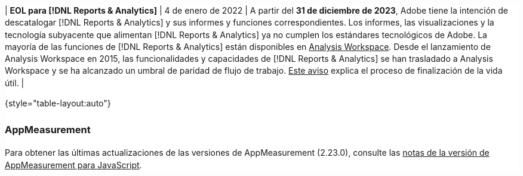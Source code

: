 | **EOL para [!DNL Reports & Analytics]** | 4 de enero de 2022 | A partir del **31 de diciembre de 2023**, Adobe tiene la intención de descatalogar [!DNL Reports & Analytics] y sus informes y funciones correspondientes. Los informes, las visualizaciones y la tecnología subyacente que alimentan [!DNL Reports & Analytics] ya no cumplen los estándares tecnológicos de Adobe. La mayoría de las funciones de [!DNL Reports & Analytics] están disponibles en [Analysis Workspace](https://experienceleague.adobe.com/docs/analytics/analyze/analysis-workspace/home.html?lang=es). Desde el lanzamiento de Analysis Workspace en 2015, las funcionalidades y capacidades de [!DNL Reports & Analytics] se han trasladado a Analysis Workspace y se ha alcanzado un umbral de paridad de flujo de trabajo. [Este aviso](https://spark.adobe.com/page/6WnF8JK6IRDhf/) explica el proceso de finalización de la vida útil. |

{style="table-layout:auto"}

### AppMeasurement

Para obtener las últimas actualizaciones de las versiones de AppMeasurement (2.23.0), consulte las [notas de la versión de AppMeasurement para JavaScript](https://experienceleague.adobe.com/docs/analytics/implementation/appmeasurement-updates.html?lang=es).
